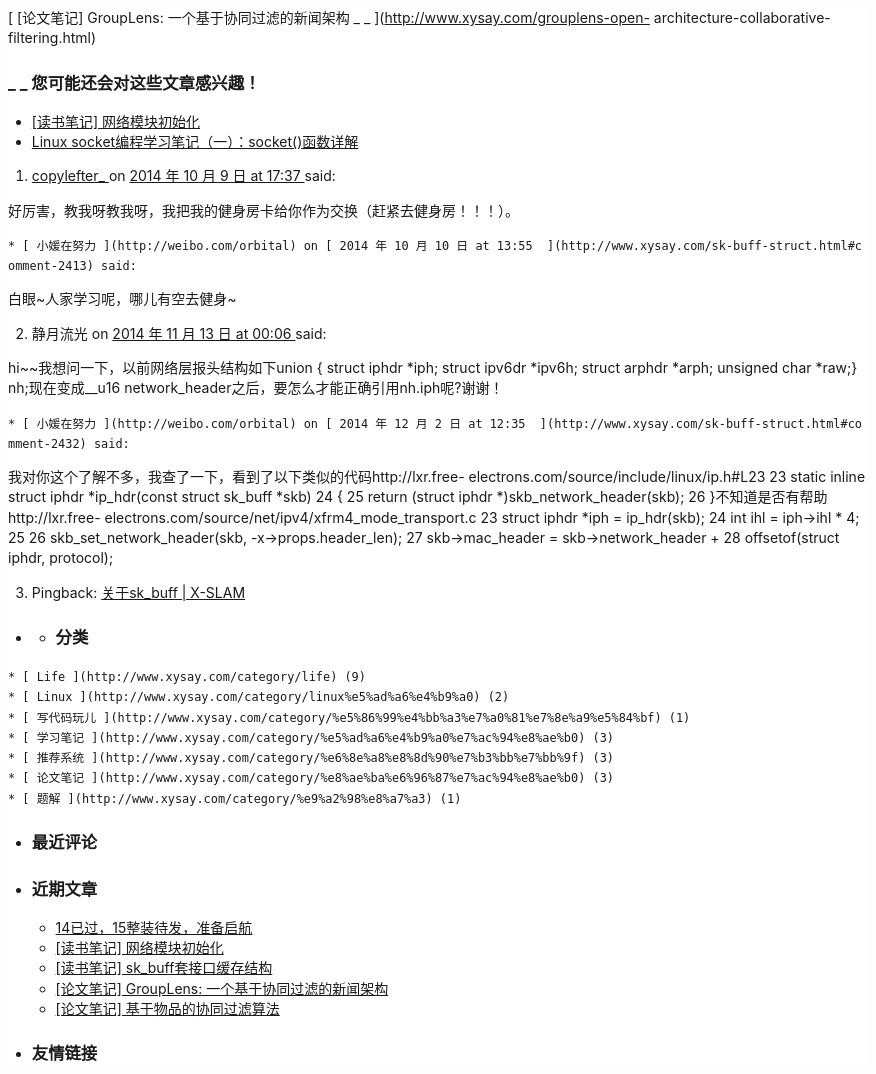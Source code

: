 [ [论文笔记] GroupLens: 一个基于协同过滤的新闻架构 _ _ ](http://www.xysay.com/grouplens-open-
architecture-collaborative-filtering.html)

###  _ _ 您可能还会对这些文章感兴趣！

  * [ [读书笔记] 网络模块初始化 ](http://www.xysay.com/net-module-init.html)
  * [ Linux socket编程学习笔记（一）：socket()函数详解 ](http://www.xysay.com/linux-socket-133.html)

  1. [ copylefter_ ](http://weibo.com/jixinzhang) on [ 2014 年 10 月 9 日 at 17:37  ](http://www.xysay.com/sk-buff-struct.html#comment-2412) said: 

好厉害，教我呀教我呀，我把我的健身房卡给你作为交换（赶紧去健身房！！！）。

    * [ 小媛在努力 ](http://weibo.com/orbital) on [ 2014 年 10 月 10 日 at 13:55  ](http://www.xysay.com/sk-buff-struct.html#comment-2413) said: 

白眼~人家学习呢，哪儿有空去健身~

  2. 静月流光  on [ 2014 年 11 月 13 日 at 00:06  ](http://www.xysay.com/sk-buff-struct.html#comment-2424) said: 

hi~~我想问一下，以前网络层报头结构如下union { struct iphdr *iph; struct ipv6dr *ipv6h; struct
arphdr *arph; unsigned char *raw;} nh;现在变成__u16
network_header之后，要怎么才能正确引用nh.iph呢?谢谢！

    * [ 小媛在努力 ](http://weibo.com/orbital) on [ 2014 年 12 月 2 日 at 12:35  ](http://www.xysay.com/sk-buff-struct.html#comment-2432) said: 

我对你这个了解不多，我查了一下，看到了以下类似的代码http://lxr.free-
electrons.com/source/include/linux/ip.h#L23 23 static inline struct iphdr
*ip_hdr(const struct sk_buff *skb) 24 { 25 return (struct iphdr
*)skb_network_header(skb); 26 }不知道是否有帮助http://lxr.free-
electrons.com/source/net/ipv4/xfrm4_mode_transport.c 23 struct iphdr *iph =
ip_hdr(skb); 24 int ihl = iph->ihl * 4; 25 26 skb_set_network_header(skb,
-x->props.header_len); 27 skb->mac_header = skb->network_header + 28
offsetof(struct iphdr, protocol);

  3. Pingback: [ 关于sk_buff | X-SLAM ](http://x-slam.com/guan_yu_sk_buff)

  *   * ###  分类 

    * [ Life ](http://www.xysay.com/category/life) (9) 
    * [ Linux ](http://www.xysay.com/category/linux%e5%ad%a6%e4%b9%a0) (2) 
    * [ 写代码玩儿 ](http://www.xysay.com/category/%e5%86%99%e4%bb%a3%e7%a0%81%e7%8e%a9%e5%84%bf) (1) 
    * [ 学习笔记 ](http://www.xysay.com/category/%e5%ad%a6%e4%b9%a0%e7%ac%94%e8%ae%b0) (3) 
    * [ 推荐系统 ](http://www.xysay.com/category/%e6%8e%a8%e8%8d%90%e7%b3%bb%e7%bb%9f) (3) 
    * [ 论文笔记 ](http://www.xysay.com/category/%e8%ae%ba%e6%96%87%e7%ac%94%e8%ae%b0) (3) 
    * [ 题解 ](http://www.xysay.com/category/%e9%a2%98%e8%a7%a3) (1) 
  * ###  最近评论 

  * ###  近期文章 

    * [ 14已过，15整装待发，准备启航 ](http://www.xysay.com/14-summary-15-outlook.html)
    * [ [读书笔记] 网络模块初始化 ](http://www.xysay.com/net-module-init.html)
    * [ [读书笔记] sk_buff套接口缓存结构 ](http://www.xysay.com/sk-buff-struct.html)
    * [ [论文笔记] GroupLens: 一个基于协同过滤的新闻架构 ](http://www.xysay.com/grouplens-open-architecture-collaborative-filtering.html)
    * [ [论文笔记] 基于物品的协同过滤算法 ](http://www.xysay.com/item-based-collaborative-filtering-algorithms.html)
  * ###  友情链接 
